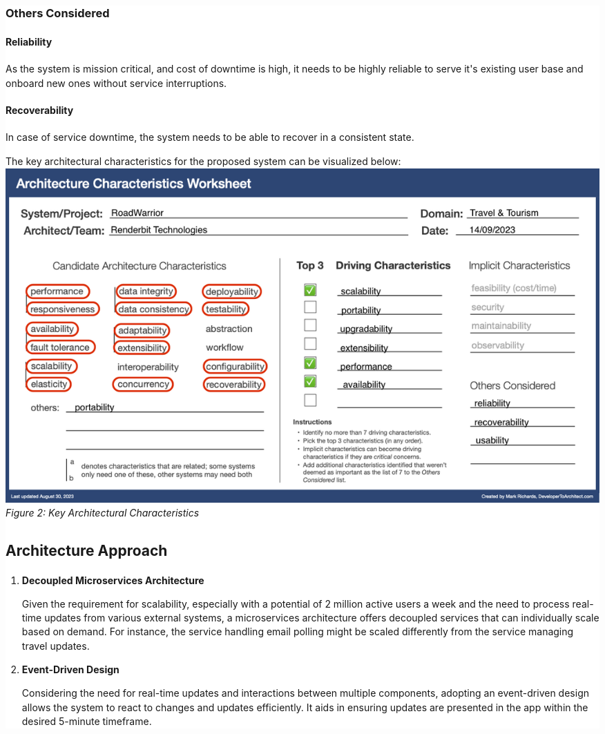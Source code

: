 ### Others Considered

#### Reliability

As the system is mission critical, and cost of downtime is high, it needs to be highly reliable to serve it's existing user base and onboard new ones without service interruptions.

#### Recoverability

In case of service downtime, the system needs to be able to recover in a consistent state.

The key architectural characteristics for the proposed system can be visualized below:
![Key Architectural Characteristics](./diagrams/architecture-characteristics-diagram.png)
_Figure 2: Key Architectural Characteristics_

## Architecture Approach

1. **Decoupled Microservices Architecture**

   Given the requirement for scalability, especially with a potential of 2 million active users a week and the need to process real-time updates from various external systems, a microservices architecture offers decoupled services that can individually scale based on demand. For instance, the service handling email polling might be scaled differently from the service managing travel updates.

2. **Event-Driven Design**

   Considering the need for real-time updates and interactions between multiple components, adopting an event-driven design allows the system to react to changes and updates efficiently. It aids in ensuring updates are presented in the app within the desired 5-minute timeframe.
